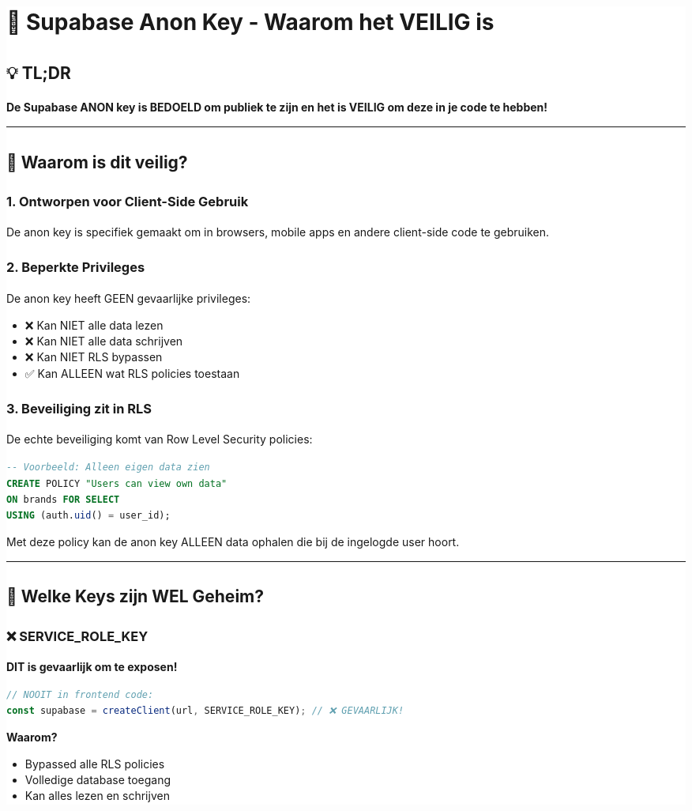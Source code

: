# 🔐 Supabase Anon Key - Waarom het VEILIG is

## 💡 TL;DR

**De Supabase ANON key is BEDOELD om publiek te zijn en het is VEILIG om deze in je code te hebben!**

---

## 🤔 Waarom is dit veilig?

### 1. **Ontworpen voor Client-Side Gebruik**

De anon key is specifiek gemaakt om in browsers, mobile apps en andere client-side code te gebruiken.

### 2. **Beperkte Privileges**

De anon key heeft GEEN gevaarlijke privileges:
- ❌ Kan NIET alle data lezen
- ❌ Kan NIET alle data schrijven
- ❌ Kan NIET RLS bypassen
- ✅ Kan ALLEEN wat RLS policies toestaan

### 3. **Beveiliging zit in RLS**

De echte beveiliging komt van Row Level Security policies:

```sql
-- Voorbeeld: Alleen eigen data zien
CREATE POLICY "Users can view own data"
ON brands FOR SELECT
USING (auth.uid() = user_id);
```

Met deze policy kan de anon key ALLEEN data ophalen die bij de ingelogde user hoort.

---

## 🔑 Welke Keys zijn WEL Geheim?

### ❌ SERVICE_ROLE_KEY

**DIT is gevaarlijk om te exposen!**

```javascript
// NOOIT in frontend code:
const supabase = createClient(url, SERVICE_ROLE_KEY); // ❌ GEVAARLIJK!
```

**Waarom?**
- Bypassed alle RLS policies
- Volledige database toegang
- Kan alles lezen en schrijven
